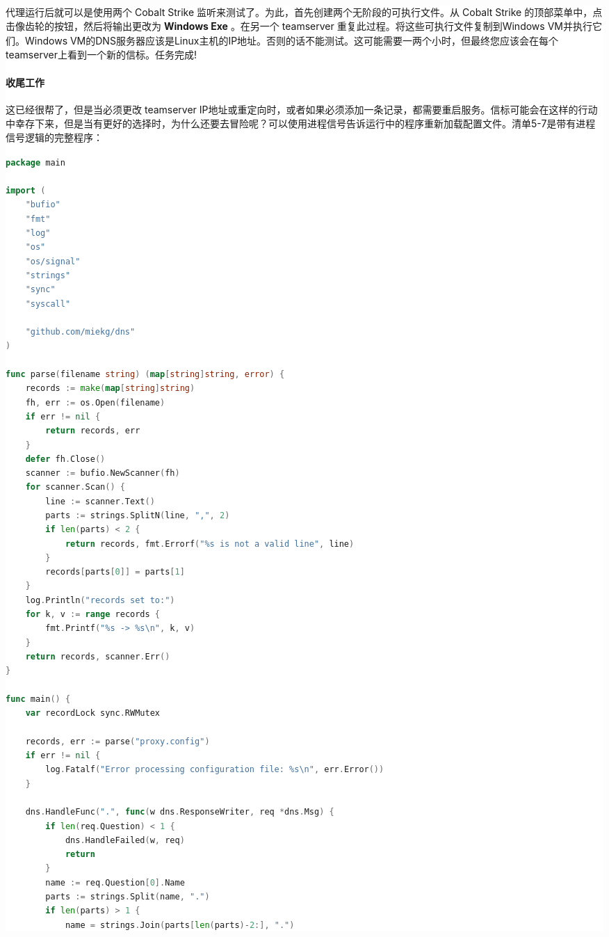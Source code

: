 代理运行后就可以是使用两个 Cobalt Strike 监听来测试了。为此，首先创建两个无阶段的可执行文件。从 Cobalt Strike 的顶部菜单中，点击像齿轮的按钮，然后将输出更改为 **Windows Exe** 。在另一个 teamserver 重复此过程。将这些可执行文件复制到Windows VM并执行它们。Windows VM的DNS服务器应该是Linux主机的IP地址。否则的话不能测试。这可能需要一两个小时，但最终您应该会在每个teamserver上看到一个新的信标。任务完成!

#### 收尾工作

这已经很帮了，但是当必须更改 teamserver IP地址或重定向时，或者如果必须添加一条记录，都需要重启服务。信标可能会在这样的行动中幸存下来，但是当有更好的选择时，为什么还要去冒险呢？可以使用进程信号告诉运行中的程序重新加载配置文件。清单5-7是带有进程信号逻辑的完整程序：

```go
package main

import (
    "bufio"
    "fmt"
    "log"
    "os"
    "os/signal"
    "strings"
    "sync"
    "syscall"

    "github.com/miekg/dns"
)

func parse(filename string) (map[string]string, error) {
    records := make(map[string]string)
    fh, err := os.Open(filename)
    if err != nil {
        return records, err
    }
    defer fh.Close()
    scanner := bufio.NewScanner(fh)
    for scanner.Scan() {
        line := scanner.Text()
        parts := strings.SplitN(line, ",", 2)
        if len(parts) < 2 {
            return records, fmt.Errorf("%s is not a valid line", line)
        }
        records[parts[0]] = parts[1]
    }
    log.Println("records set to:")
    for k, v := range records {
        fmt.Printf("%s -> %s\n", k, v)
    }
    return records, scanner.Err()
}

func main() {
    var recordLock sync.RWMutex

    records, err := parse("proxy.config")
    if err != nil {
        log.Fatalf("Error processing configuration file: %s\n", err.Error())
    }

    dns.HandleFunc(".", func(w dns.ResponseWriter, req *dns.Msg) {
        if len(req.Question) < 1 {
            dns.HandleFailed(w, req)
            return
        }
        name := req.Question[0].Name
        parts := strings.Split(name, ".")
        if len(parts) > 1 {
            name = strings.Join(parts[len(parts)-2:], ".")
```
